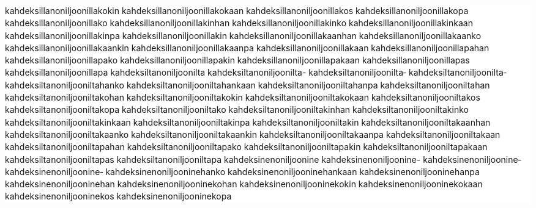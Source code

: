 kahdeksillanoniljoonillakokin
kahdeksillanoniljoonillakokaan
kahdeksillanoniljoonillakos
kahdeksillanoniljoonillakopa
kahdeksillanoniljoonillako
kahdeksillanoniljoonillakinhan
kahdeksillanoniljoonillakinko
kahdeksillanoniljoonillakinkaan
kahdeksillanoniljoonillakinpa
kahdeksillanoniljoonillakin
kahdeksillanoniljoonillakaanhan
kahdeksillanoniljoonillakaanko
kahdeksillanoniljoonillakaankin
kahdeksillanoniljoonillakaanpa
kahdeksillanoniljoonillakaan
kahdeksillanoniljoonillapahan
kahdeksillanoniljoonillapako
kahdeksillanoniljoonillapakin
kahdeksillanoniljoonillapakaan
kahdeksillanoniljoonillapas
kahdeksillanoniljoonillapa
kahdeksiltanoniljoonilta
kahdeksiltanoniljoonilta-
kahdeksiltanoniljoonilta‐
kahdeksiltanoniljoonilta‑
kahdeksiltanoniljooniltahanko
kahdeksiltanoniljooniltahankaan
kahdeksiltanoniljooniltahanpa
kahdeksiltanoniljooniltahan
kahdeksiltanoniljooniltakohan
kahdeksiltanoniljooniltakokin
kahdeksiltanoniljooniltakokaan
kahdeksiltanoniljooniltakos
kahdeksiltanoniljooniltakopa
kahdeksiltanoniljooniltako
kahdeksiltanoniljooniltakinhan
kahdeksiltanoniljooniltakinko
kahdeksiltanoniljooniltakinkaan
kahdeksiltanoniljooniltakinpa
kahdeksiltanoniljooniltakin
kahdeksiltanoniljooniltakaanhan
kahdeksiltanoniljooniltakaanko
kahdeksiltanoniljooniltakaankin
kahdeksiltanoniljooniltakaanpa
kahdeksiltanoniljooniltakaan
kahdeksiltanoniljooniltapahan
kahdeksiltanoniljooniltapako
kahdeksiltanoniljooniltapakin
kahdeksiltanoniljooniltapakaan
kahdeksiltanoniljooniltapas
kahdeksiltanoniljooniltapa
kahdeksinenoniljoonine
kahdeksinenoniljoonine-
kahdeksinenoniljoonine‐
kahdeksinenoniljoonine‑
kahdeksinenoniljooninehanko
kahdeksinenoniljooninehankaan
kahdeksinenoniljooninehanpa
kahdeksinenoniljooninehan
kahdeksinenoniljooninekohan
kahdeksinenoniljooninekokin
kahdeksinenoniljooninekokaan
kahdeksinenoniljooninekos
kahdeksinenoniljooninekopa